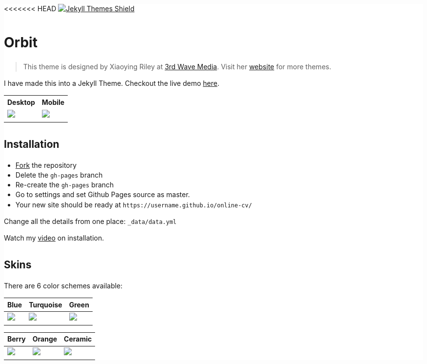 <<<<<<< HEAD
<a href="https://jekyll-themes.com">
<img src="https://img.shields.io/badge/featured%20on-JT-red.svg" height="20" alt="Jekyll Themes Shield" >
</a>

# Orbit
> This theme is designed by Xiaoying Riley at [3rd Wave Media](http://themes.3rdwavemedia.com/). 
> Visit her [website](http://themes.3rdwavemedia.com/) for more themes.

I have made this into a Jekyll Theme. Checkout the live demo [here](https://webjeda.com/online-cv/).

<table>
  <tr>
    <th>Desktop</th>
    <th>Mobile</th>
  </tr>
  <tr>
    <td>
        <img src="https://webjeda.com/online-cv/assets/images/desktop.png?raw=true" width="600"/>
    </td>
    <td>
        <img src="https://webjeda.com/online-cv/assets/images/mobile.png?raw=true" width="250"/>
    </td>
  </tr>
</table>

## Installation

* [Fork](https://github.com/sharu725/online-cv/fork) the repository
* Delete the `gh-pages` branch
* Re-create the `gh-pages` branch
* Go to settings and set Github Pages source as master.
* Your new site should be ready at `https://username.github.io/online-cv/`

Change all the details from one place: ``_data/data.yml``

Watch my [video](https://www.youtube.com/embed/T2nx6tj-ZH4) on installation.

## Skins

There are 6 color schemes available:

| Blue | Turquoise | Green |
|---------|---------|---------|
| <img src="https://webjeda.com/online-cv/assets/images/blue.jpg" width="300"/> | <img src="https://webjeda.com/online-cv/assets/images/turquoise.jpg" width="300"/> | <img src="https://webjeda.com/online-cv/assets/images/green.jpg" width="300"/> |

| Berry | Orange | Ceramic |
|---------|---------|---------|
| <img src="https://webjeda.com/online-cv/assets/images/berry.jpg" width="300"/> | <img src="https://webjeda.com/online-cv/assets/images/orange.jpg" width="300"/> | <img src="https://webjeda.com/online-cv/assets/images/ceramic.jpg" width="300"/> |
